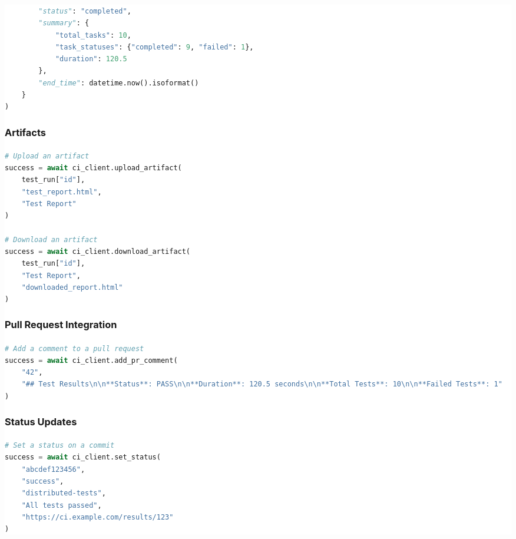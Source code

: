 ```python
        "status": "completed",
        "summary": {
            "total_tasks": 10,
            "task_statuses": {"completed": 9, "failed": 1},
            "duration": 120.5
        },
        "end_time": datetime.now().isoformat()
    }
)
```

### Artifacts

```python
# Upload an artifact
success = await ci_client.upload_artifact(
    test_run["id"],
    "test_report.html",
    "Test Report"
)

# Download an artifact
success = await ci_client.download_artifact(
    test_run["id"],
    "Test Report",
    "downloaded_report.html"
)
```

### Pull Request Integration

```python
# Add a comment to a pull request
success = await ci_client.add_pr_comment(
    "42",
    "## Test Results\n\n**Status**: PASS\n\n**Duration**: 120.5 seconds\n\n**Total Tests**: 10\n\n**Failed Tests**: 1"
)
```

### Status Updates

```python
# Set a status on a commit
success = await ci_client.set_status(
    "abcdef123456",
    "success",
    "distributed-tests",
    "All tests passed",
    "https://ci.example.com/results/123"
)
```
